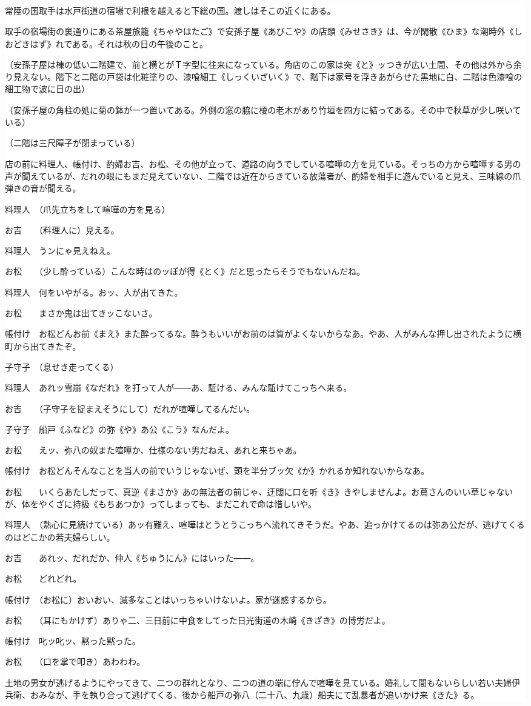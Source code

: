 


常陸の国取手は水戸街道の宿場で利根を越えると下総の国。渡しはそこの近くにある。

取手の宿場街の裏通りにある茶屋旅籠《ちゃやはたご》で安孫子屋《あびこや》の店頭《みせさき》は、今が閑散《ひま》な潮時外《しおどきはず》れである。それは秋の日の午後のこと。



（安孫子屋は棟の低い二階建で、前と横とがＴ字型に往来になっている。角店のこの家は突《と》ッつきが広い土間、その他は外から余り見えない。階下と二階の戸袋は化粧塗りの、漆喰細工《しっくいざいく》で、階下は家号を浮きあがらせた黒地に白、二階は色漆喰の細工物で波に日の出）

（安孫子屋の角柱の処に菊の鉢が一つ置いてある。外側の窓の脇に榎の老木があり竹垣を四方に結ってある。その中で秋草が少し咲いている）

（二階は三尺障子が閉まっている）

店の前に料理人、帳付け、酌婦お吉、お松、その他が立って、道路の向うでしている喧嘩の方を見ている。そっちの方から喧嘩する男の声が聞えているが、だれの眼にもまだ見えていない、二階では近在からきている放蕩者が、酌婦を相手に遊んでいると見え、三味線の爪弾きの音が聞える。





料理人　（爪先立ちをして喧嘩の方を見る）

お吉　　（料理人に）見える。

料理人　うンにゃ見えねえ。

お松　　（少し酔っている）こんな時はのッぽが得《とく》だと思ったらそうでもないんだね。

料理人　何をいやがる。おッ、人が出てきた。

お松　　まさか鬼は出てきッこないさ。

帳付け　お松どんお前《まえ》また酔ってるな。酔うもいいがお前のは質がよくないからなあ。やあ、人がみんな押し出されたように横町から出てきたぞ。

子守子　（息せき走ってくる）

料理人　あれッ雪崩《なだれ》を打って人が――あ、駈ける、みんな駈けてこっちへ来る。

お吉　　（子守子を捉まえそうにして）だれが喧嘩してるんだい。

子守子　船戸《ふなど》の弥《や》あ公《こう》なんだよ。

お松　　えッ、弥八の奴また喧嘩か、仕様のない男だねえ、あれと来ちゃあ。

帳付け　お松どんそんなことを当人の前でいうじゃないぜ、頭を半分ブッ欠《か》かれるか知れないからなあ。

お松　　いくらあたしだって、真逆《まさか》あの無法者の前じゃ、迂闊に口を听《き》きやしませんよ。お蔦さんのいい草じゃないが、体をやくざに持扱《もちあつか》ってしまっても、まだこれで命は惜しいや。

料理人　（熱心に見続けている）あッ有難え、喧嘩はとうとうこっちへ流れてきそうだ。やあ、追っかけてるのは弥あ公だが、逃げてくるのはどこかの若夫婦らしい。

お吉　　あれッ、だれだか、仲人《ちゅうにん》にはいった――。

お松　　どれどれ。

帳付け　（お松に）おいおい、滅多なことはいっちゃいけないよ。家が迷惑するから。

お松　　（耳にもかけず）ありゃ二、三日前に中食をしてった日光街道の木崎《きざき》の博労だよ。

帳付け　叱ッ叱ッ、黙った黙った。

お松　　（口を掌で叩き）あわわわ。




土地の男女が逃げるようにやってきて、二つの群れとなり、二つの道の端に佇んで喧嘩を見ている。婚礼して間もないらしい若い夫婦伊兵衛、おみなが、手を執り合って逃げてくる、後から船戸の弥八（二十八、九歳）船夫にて乱暴者が追いかけ来《きた》る。
